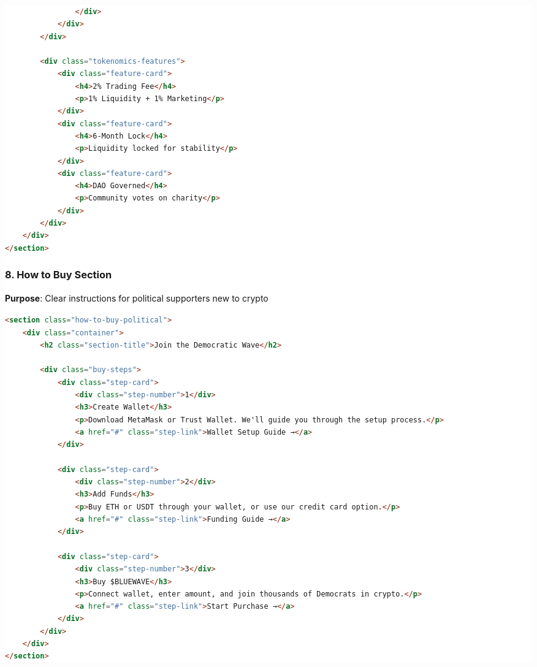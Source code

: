 ```html
                </div>
            </div>
        </div>
        
        <div class="tokenomics-features">
            <div class="feature-card">
                <h4>2% Trading Fee</h4>
                <p>1% Liquidity + 1% Marketing</p>
            </div>
            <div class="feature-card">
                <h4>6-Month Lock</h4>
                <p>Liquidity locked for stability</p>
            </div>
            <div class="feature-card">
                <h4>DAO Governed</h4>
                <p>Community votes on charity</p>
            </div>
        </div>
    </div>
</section>
```

### 8. How to Buy Section
**Purpose**: Clear instructions for political supporters new to crypto

```html
<section class="how-to-buy-political">
    <div class="container">
        <h2 class="section-title">Join the Democratic Wave</h2>
        
        <div class="buy-steps">
            <div class="step-card">
                <div class="step-number">1</div>
                <h3>Create Wallet</h3>
                <p>Download MetaMask or Trust Wallet. We'll guide you through the setup process.</p>
                <a href="#" class="step-link">Wallet Setup Guide →</a>
            </div>
            
            <div class="step-card">
                <div class="step-number">2</div>
                <h3>Add Funds</h3>
                <p>Buy ETH or USDT through your wallet, or use our credit card option.</p>
                <a href="#" class="step-link">Funding Guide →</a>
            </div>
            
            <div class="step-card">
                <div class="step-number">3</div>
                <h3>Buy $BLUEWAVE</h3>
                <p>Connect wallet, enter amount, and join thousands of Democrats in crypto.</p>
                <a href="#" class="step-link">Start Purchase →</a>
            </div>
        </div>
    </div>
</section>
```
